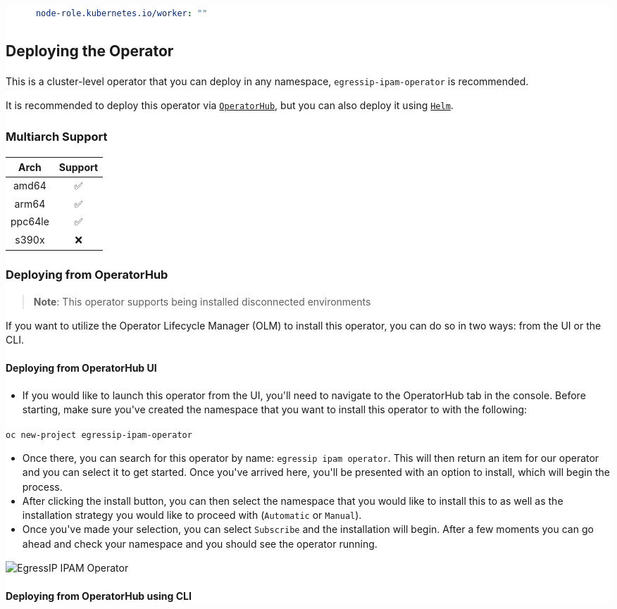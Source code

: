 ```yaml
      node-role.kubernetes.io/worker: ""
```

## Deploying the Operator

This is a cluster-level operator that you can deploy in any namespace, `egressip-ipam-operator` is recommended.

It is recommended to deploy this operator via [`OperatorHub`](https://operatorhub.io/), but you can also deploy it using [`Helm`](https://helm.sh/).

### Multiarch Support

| Arch  | Support  |
|:-:|:-:|
| amd64  | ✅ |
| arm64  | ✅  |
| ppc64le  | ✅  |
| s390x  | ❌  |

### Deploying from OperatorHub

> **Note**: This operator supports being installed disconnected environments

If you want to utilize the Operator Lifecycle Manager (OLM) to install this operator, you can do so in two ways: from the UI or the CLI.

#### Deploying from OperatorHub UI

* If you would like to launch this operator from the UI, you'll need to navigate to the OperatorHub tab in the console. Before starting, make sure you've created the namespace that you want to install this operator to with the following:

```shell
oc new-project egressip-ipam-operator
```

* Once there, you can search for this operator by name: `egressip ipam operator`. This will then return an item for our operator and you can select it to get started. Once you've arrived here, you'll be presented with an option to install, which will begin the process.
* After clicking the install button, you can then select the namespace that you would like to install this to as well as the installation strategy you would like to proceed with (`Automatic` or `Manual`).
* Once you've made your selection, you can select `Subscribe` and the installation will begin. After a few moments you can go ahead and check your namespace and you should see the operator running.

![EgressIP IPAM Operator](./media/egressip-ipam-operator.png)

#### Deploying from OperatorHub using CLI
